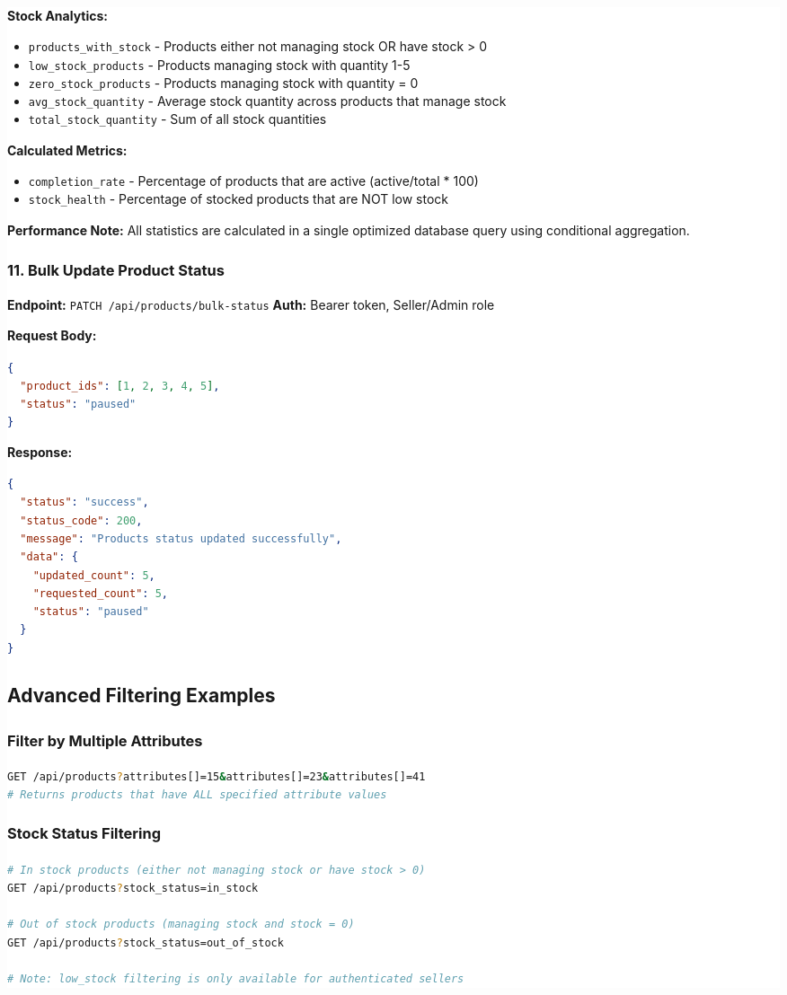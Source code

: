 **Stock Analytics:**
- `products_with_stock` - Products either not managing stock OR have stock > 0
- `low_stock_products` - Products managing stock with quantity 1-5
- `zero_stock_products` - Products managing stock with quantity = 0
- `avg_stock_quantity` - Average stock quantity across products that manage stock
- `total_stock_quantity` - Sum of all stock quantities

**Calculated Metrics:**
- `completion_rate` - Percentage of products that are active (active/total * 100)
- `stock_health` - Percentage of stocked products that are NOT low stock

**Performance Note:** All statistics are calculated in a single optimized database query using conditional aggregation.

### 11. Bulk Update Product Status
**Endpoint:** `PATCH /api/products/bulk-status`
**Auth:** Bearer token, Seller/Admin role

**Request Body:**
```json
{
  "product_ids": [1, 2, 3, 4, 5],
  "status": "paused"
}
```

**Response:**
```json
{
  "status": "success",
  "status_code": 200,
  "message": "Products status updated successfully",
  "data": {
    "updated_count": 5,
    "requested_count": 5,
    "status": "paused"
  }
}
```

## Advanced Filtering Examples

### Filter by Multiple Attributes
```bash
GET /api/products?attributes[]=15&attributes[]=23&attributes[]=41
# Returns products that have ALL specified attribute values
```

### Stock Status Filtering
```bash
# In stock products (either not managing stock or have stock > 0)
GET /api/products?stock_status=in_stock

# Out of stock products (managing stock and stock = 0)
GET /api/products?stock_status=out_of_stock

# Note: low_stock filtering is only available for authenticated sellers
```

